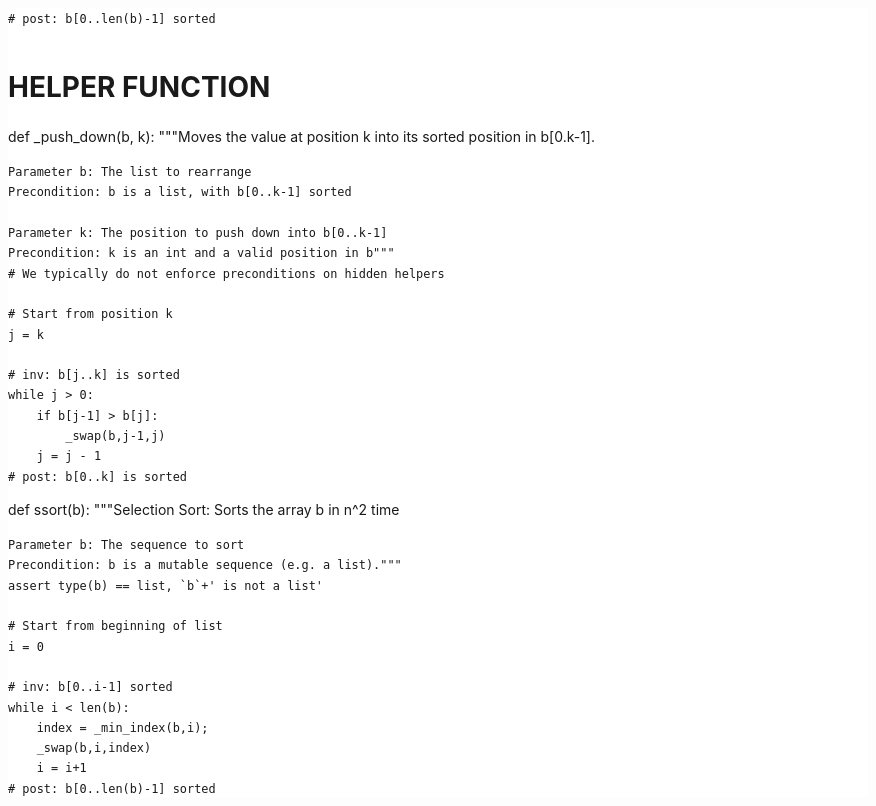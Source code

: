     # post: b[0..len(b)-1] sorted

# HELPER FUNCTION

def \_push_down(b, k):
"""Moves the value at position k into its sorted position in b[0.k-1].

    Parameter b: The list to rearrange
    Precondition: b is a list, with b[0..k-1] sorted

    Parameter k: The position to push down into b[0..k-1]
    Precondition: k is an int and a valid position in b"""
    # We typically do not enforce preconditions on hidden helpers

    # Start from position k
    j = k

    # inv: b[j..k] is sorted
    while j > 0:
        if b[j-1] > b[j]:
            _swap(b,j-1,j)
        j = j - 1
    # post: b[0..k] is sorted

def ssort(b):
"""Selection Sort: Sorts the array b in n^2 time

    Parameter b: The sequence to sort
    Precondition: b is a mutable sequence (e.g. a list)."""
    assert type(b) == list, `b`+' is not a list'

    # Start from beginning of list
    i = 0

    # inv: b[0..i-1] sorted
    while i < len(b):
        index = _min_index(b,i);
        _swap(b,i,index)
        i = i+1
    # post: b[0..len(b)-1] sorted
